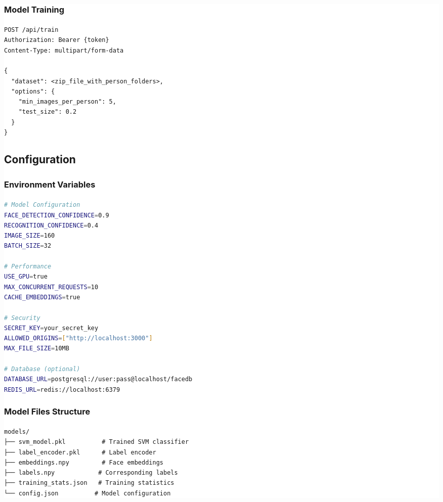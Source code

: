 ### Model Training
```http
POST /api/train
Authorization: Bearer {token}
Content-Type: multipart/form-data

{
  "dataset": <zip_file_with_person_folders>,
  "options": {
    "min_images_per_person": 5,
    "test_size": 0.2
  }
}
```

## Configuration

### Environment Variables

```bash
# Model Configuration
FACE_DETECTION_CONFIDENCE=0.9
RECOGNITION_CONFIDENCE=0.4
IMAGE_SIZE=160
BATCH_SIZE=32

# Performance
USE_GPU=true
MAX_CONCURRENT_REQUESTS=10
CACHE_EMBEDDINGS=true

# Security
SECRET_KEY=your_secret_key
ALLOWED_ORIGINS=["http://localhost:3000"]
MAX_FILE_SIZE=10MB

# Database (optional)
DATABASE_URL=postgresql://user:pass@localhost/facedb
REDIS_URL=redis://localhost:6379
```

### Model Files Structure

```
models/
├── svm_model.pkl          # Trained SVM classifier
├── label_encoder.pkl      # Label encoder
├── embeddings.npy         # Face embeddings
├── labels.npy            # Corresponding labels
├── training_stats.json   # Training statistics
└── config.json          # Model configuration
```
